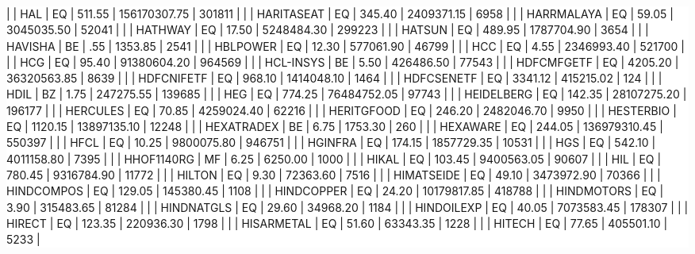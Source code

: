 |  | HAL | EQ | 511.55 | 156170307.75 | 301811 |
|  | HARITASEAT | EQ | 345.40 | 2409371.15 | 6958 |
|  | HARRMALAYA | EQ | 59.05 | 3045035.50 | 52041 |
|  | HATHWAY | EQ | 17.50 | 5248484.30 | 299223 |
|  | HATSUN | EQ | 489.95 | 1787704.90 | 3654 |
|  | HAVISHA | BE | .55 | 1353.85 | 2541 |
|  | HBLPOWER | EQ | 12.30 | 577061.90 | 46799 |
|  | HCC | EQ | 4.55 | 2346993.40 | 521700 |
|  | HCG | EQ | 95.40 | 91380604.20 | 964569 |
|  | HCL-INSYS | BE | 5.50 | 426486.50 | 77543 |
|  | HDFCMFGETF | EQ | 4205.20 | 36320563.85 | 8639 |
|  | HDFCNIFETF | EQ | 968.10 | 1414048.10 | 1464 |
|  | HDFCSENETF | EQ | 3341.12 | 415215.02 | 124 |
|  | HDIL | BZ | 1.75 | 247275.55 | 139685 |
|  | HEG | EQ | 774.25 | 76484752.05 | 97743 |
|  | HEIDELBERG | EQ | 142.35 | 28107275.20 | 196177 |
|  | HERCULES | EQ | 70.85 | 4259024.40 | 62216 |
|  | HERITGFOOD | EQ | 246.20 | 2482046.70 | 9950 |
|  | HESTERBIO | EQ | 1120.15 | 13897135.10 | 12248 |
|  | HEXATRADEX | BE | 6.75 | 1753.30 | 260 |
|  | HEXAWARE | EQ | 244.05 | 136979310.45 | 550397 |
|  | HFCL | EQ | 10.25 | 9800075.80 | 946751 |
|  | HGINFRA | EQ | 174.15 | 1857729.35 | 10531 |
|  | HGS | EQ | 542.10 | 4011158.80 | 7395 |
|  | HHOF1140RG | MF | 6.25 | 6250.00 | 1000 |
|  | HIKAL | EQ | 103.45 | 9400563.05 | 90607 |
|  | HIL | EQ | 780.45 | 9316784.90 | 11772 |
|  | HILTON | EQ | 9.30 | 72363.60 | 7516 |
|  | HIMATSEIDE | EQ | 49.10 | 3473972.90 | 70366 |
|  | HINDCOMPOS | EQ | 129.05 | 145380.45 | 1108 |
|  | HINDCOPPER | EQ | 24.20 | 10179817.85 | 418788 |
|  | HINDMOTORS | EQ | 3.90 | 315483.65 | 81284 |
|  | HINDNATGLS | EQ | 29.60 | 34968.20 | 1184 |
|  | HINDOILEXP | EQ | 40.05 | 7073583.45 | 178307 |
|  | HIRECT | EQ | 123.35 | 220936.30 | 1798 |
|  | HISARMETAL | EQ | 51.60 | 63343.35 | 1228 |
|  | HITECH | EQ | 77.65 | 405501.10 | 5233 |